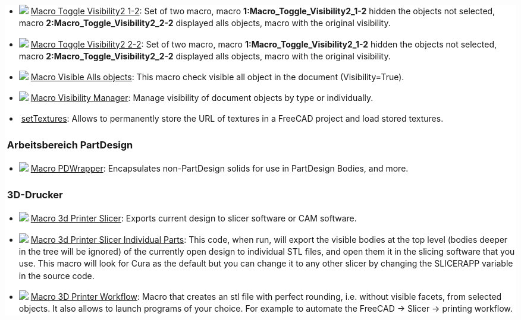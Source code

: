 -    <img style="width:16px;" src="images/Macro_SelectVisible2.png"> [Macro Toggle Visibility2 1-2](Macro_Toggle_Visibility2_1-2.md): Set of two macro, macro **1:Macro_Toggle_Visibility2_1-2** hidden the objects not selected, macro **2:Macro_Toggle_Visibility2_2-2** displayed alls objects, macro with the original visibility.

-    <img style="width:16px;" src="images/Macro_VisibleAlls2.png"> [Macro Toggle Visibility2 2-2](Macro_Toggle_Visibility2_2-2.md): Set of two macro, macro **1:Macro_Toggle_Visibility2_1-2** hidden the objects not selected, macro **2:Macro_Toggle_Visibility2_2-2** displayed alls objects, macro with the original visibility.

-    <img style="width:16px;" src="images/Macro_VisibleAlls.png"> [Macro Visible Alls objects](Macro_VisibleAlls.md): This macro check visible all object in the document (Visibility=True).

-    <img style="width:16px;" src="images/Macro_Visibility_Manager.png"> [Macro Visibility Manager](Macro_Visibility_Manager.md): Manage visibility of document objects by type or individually.

-   <img alt="" src=images/Text-x-python.png  style="width:24px;"> [setTextures](https://github.com/dprojects/setTextures): Allows to permanently store the URL of textures in a FreeCAD project and load stored textures.


</div>


</div>


<div class="toccolours mw-collapsible mw-collapsed">



### <img alt="" src=images/Workbench_PartDesign.svg  style="width:32px;"> Arbeitsbereich PartDesign 


<div class = "mw-collapsible-content">

-    <img style="width:16px;" src="images/Workbench_PartDesign.svg"> [Macro PDWrapper](Macro_PDWrapper.md): Encapsulates non-PartDesign solids for use in PartDesign Bodies, and more.


</div>


</div>


<div class="toccolours mw-collapsible mw-collapsed">



### <img alt="" src=images/View.svg  style="width:32px;"> 3D-Drucker 


<div class="mw-collapsible-content">

-    <img style="width:16px;" src="images/Macro_3d_Printer_Slicer.png"> [Macro 3d Printer Slicer](Macro_3d_Printer_Slicer.md): Exports current design to slicer software or CAM software.

-    <img style="width:16px;" src="images/Macro_3d_Printer_Slicer_Individual_Parts.svg"> [Macro 3d Printer Slicer Individual Parts](Macro_3d_Printer_Slicer_Individual_Parts.md): This code, when run, will export the visible bodies at the top level (bodies deeper in the tree will be ignored) of the currently open design to individual STL files, and open them it in the slicing software that you use. This macro will look for Cura as the default but you can change it to any other slicer by changing the SLICERAPP variable in the source code.

-    <img style="width:16px;" src="images/Macro_3D_Printer_Workflow.png"> [Macro 3D Printer Workflow](Macro_3D_Printer_Workflow.md): Macro that creates an stl file with perfect rounding, i.e. without visible facets, from selected objects. It also allows to launch programs of your choice. For example to automate the FreeCAD -\> Slicer -\> printing workflow.


</div>


</div>


<div class="toccolours mw-collapsible mw-collapsed">
